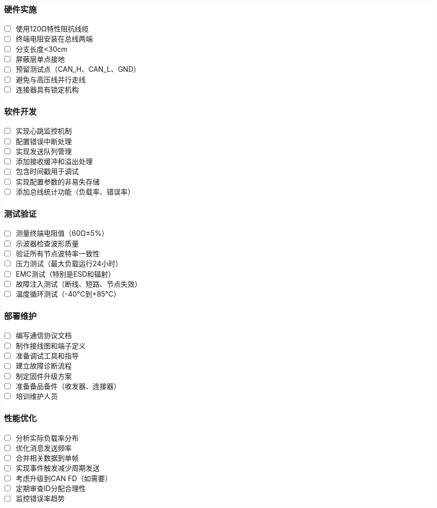 ### 硬件实施
- [ ] 使用120Ω特性阻抗线缆
- [ ] 终端电阻安装在总线两端
- [ ] 分支长度<30cm
- [ ] 屏蔽层单点接地
- [ ] 预留测试点（CAN_H、CAN_L、GND）
- [ ] 避免与高压线并行走线
- [ ] 连接器具有锁定机构

### 软件开发
- [ ] 实现心跳监控机制
- [ ] 配置错误中断处理
- [ ] 实现发送队列管理
- [ ] 添加接收缓冲和溢出处理
- [ ] 包含时间戳用于调试
- [ ] 实现配置参数的非易失存储
- [ ] 添加总线统计功能（负载率、错误率）

### 测试验证
- [ ] 测量终端电阻值（60Ω±5%）
- [ ] 示波器检查波形质量
- [ ] 验证所有节点波特率一致性
- [ ] 压力测试（最大负载运行24小时）
- [ ] EMC测试（特别是ESD和辐射）
- [ ] 故障注入测试（断线、短路、节点失效）
- [ ] 温度循环测试（-40°C到+85°C）

### 部署维护
- [ ] 编写通信协议文档
- [ ] 制作接线图和端子定义
- [ ] 准备调试工具和指导
- [ ] 建立故障诊断流程
- [ ] 制定固件升级方案
- [ ] 准备备品备件（收发器、连接器）
- [ ] 培训维护人员

### 性能优化
- [ ] 分析实际负载率分布
- [ ] 优化消息发送频率
- [ ] 合并相关数据到单帧
- [ ] 实现事件触发减少周期发送
- [ ] 考虑升级到CAN FD（如需要）
- [ ] 定期审查ID分配合理性
- [ ] 监控错误率趋势
